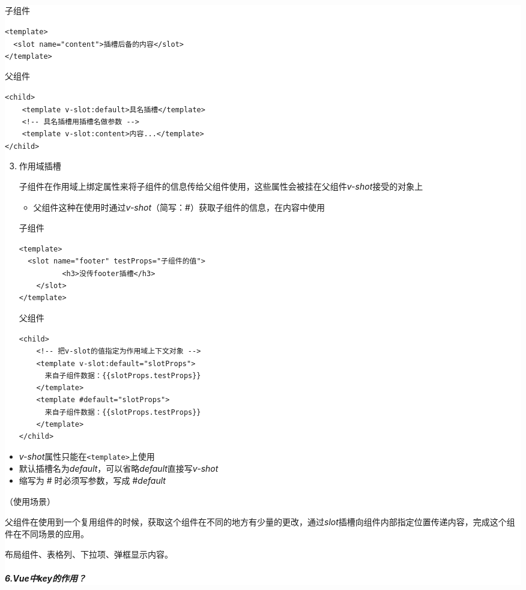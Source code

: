    子组件

   ```vue
   <template>
     <slot name="content">插槽后备的内容</slot>
   </template>		
   ```

   父组件

   ```vue
   <child>
       <template v-slot:default>具名插槽</template>
       <!-- 具名插槽⽤插槽名做参数 -->
       <template v-slot:content>内容...</template>
   </child>
   ```

3. 作用域插槽

   子组件在作用域上绑定属性来将子组件的信息传给父组件使用，这些属性会被挂在父组件*v-shot*接受的对象上

   - 父组件这种在使用时通过*v-shot*（简写：#）获取子组件的信息，在内容中使用

   子组件

   ```vue
   <template> 
     <slot name="footer" testProps="子组件的值">
             <h3>没传footer插槽</h3>
       </slot>
   </template>
   ```

   父组件

   ```vue
   <child> 
       <!-- 把v-slot的值指定为作⽤域上下⽂对象 -->
       <template v-slot:default="slotProps">
         来⾃⼦组件数据：{{slotProps.testProps}}
       </template>
       <template #default="slotProps">
         来⾃⼦组件数据：{{slotProps.testProps}}
       </template>
   </child>
   ```

- *v-shot*属性只能在`<template>`上使用
- 默认插槽名为*default*，可以省略*default*直接写*v-shot*
- 缩写为 # 时必须写参数，写成 #*default*

（使用场景）

父组件在使用到一个复用组件的时候，获取这个组件在不同的地方有少量的更改，通过*slot*插槽向组件内部指定位置传递内容，完成这个组件在不同场景的应用。

布局组件、表格列、下拉项、弹框显示内容。

##### 6.Vue中key的作用？

